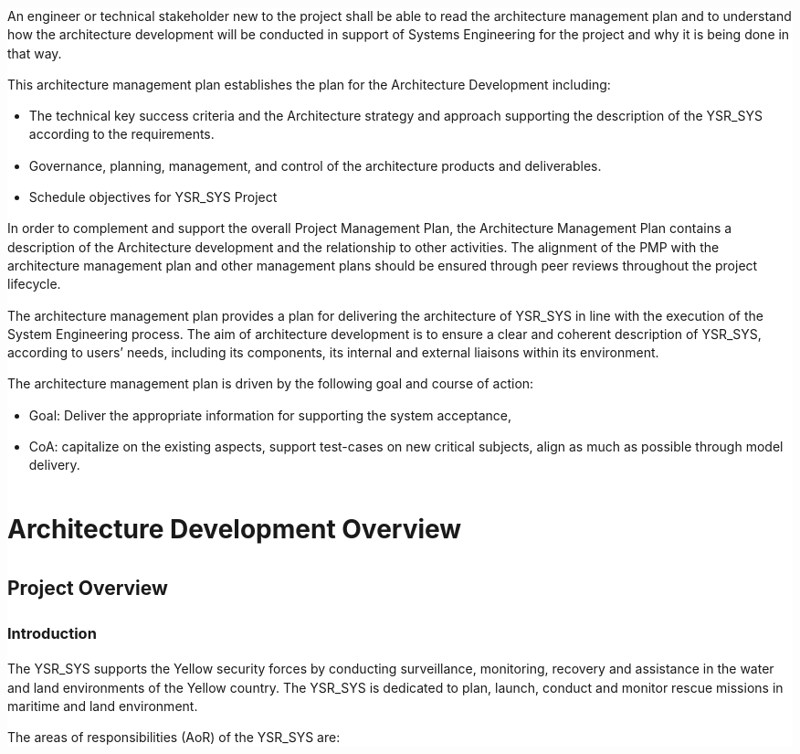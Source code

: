 An engineer or technical stakeholder new to the project shall be able to
read the architecture management plan and to understand how the
architecture development will be conducted in support of Systems
Engineering for the project and why it is being done in that way.

This architecture management plan establishes the plan for the
Architecture Development including:

-   The technical key success criteria and the Architecture strategy and
    approach supporting the description of the YSR\_SYS according to
    the requirements.

-   Governance, planning, management, and control of the architecture
    products and deliverables.

-   Schedule objectives for YSR_SYS Project

In order to complement and support the overall Project Management Plan,
the Architecture Management Plan contains a description of the
Architecture development and the relationship to other activities. The
alignment of the PMP with the architecture management plan and other
management plans should be ensured through peer reviews throughout the
project lifecycle.

The architecture management plan provides a plan for delivering the
architecture of YSR\_SYS in line with the execution of the System
Engineering process. The aim of architecture development is to ensure a
clear and coherent description of YSR_SYS, according to users’ needs,
including its components, its internal and external liaisons within its
environment.

The architecture management plan is driven by the following goal and
course of action:

-   Goal: Deliver the appropriate information for supporting the system
    acceptance,

-   CoA: capitalize on the existing aspects, support test-cases on new
    critical subjects, align as much as possible through
    model delivery.

# Architecture Development Overview

## Project Overview

### Introduction

The YSR_SYS supports the Yellow security forces by conducting surveillance,
monitoring, recovery and assistance in the water and land environments of the
Yellow country. The YSR_SYS is dedicated to plan, launch, conduct and monitor
rescue missions in maritime and land environment.

The areas of responsibilities (AoR) of the YSR_SYS are:
